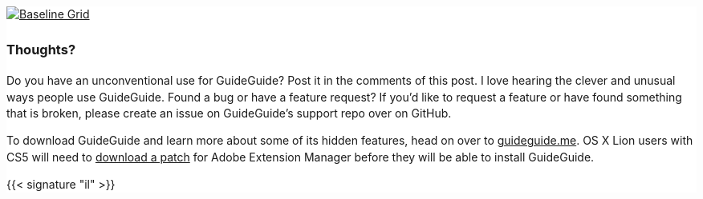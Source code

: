 <a href="https://archive.smashing.media/assets/344dbf88-fdf9-42bb-adb4-46f01eedd629/b952b239-832d-4804-bec1-14b55588f72e/gg-baseline-demo.png"><img loading="lazy" decoding="async" src="https://archive.smashing.media/assets/344dbf88-fdf9-42bb-adb4-46f01eedd629/788a42b0-d685-433b-be58-ef5b206b6619/gg-baseline-demo-500.jpg" alt="Baseline Grid" width="500" height="385" /></a>

### Thoughts?

Do you have an unconventional use for GuideGuide? Post it in the comments of this post. I love hearing the clever and unusual ways people use GuideGuide. Found a bug or have a feature request? If you’d like to request a feature or have found something that is broken, please create an issue on GuideGuide’s support repo over on GitHub.

To download GuideGuide and learn more about some of its hidden features, head on over to <a href="https://www.guideguide.me">guideguide.me</a>. OS X Lion users with CS5 will need to <a href="https://blogs.adobe.com/cssdk/2011/12/fix-for-extension-signature-bug-on-mac-os-10-7-patch-posted.html">download a patch</a> for Adobe Extension Manager before they will be able to install GuideGuide.

{{< signature "il" >}}

